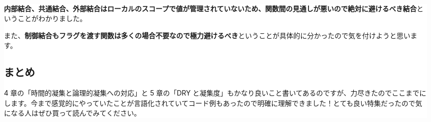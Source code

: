 **内部結合、共通結合、外部結合はローカルのスコープで値が管理されていないため、関数間の見通しが悪いので絶対に避けるべき結合**ということがわかりました。

また、**制御結合もフラグを渡す関数は多くの場合不要なので極力避けるべき**ということが具体的に分かったので気を付けようと思います。

## まとめ

4 章の「時間的凝集と論理的凝集への対応」と 5 章の「DRY と凝集度」もかなり良いこと書いてあるのですが、力尽きたのでここまでにします。今まで感覚的にやっていたことが言語化されていてコード例もあったので明確に理解できました！とても良い特集だったので気になる人はぜひ買って読んでみてください。
